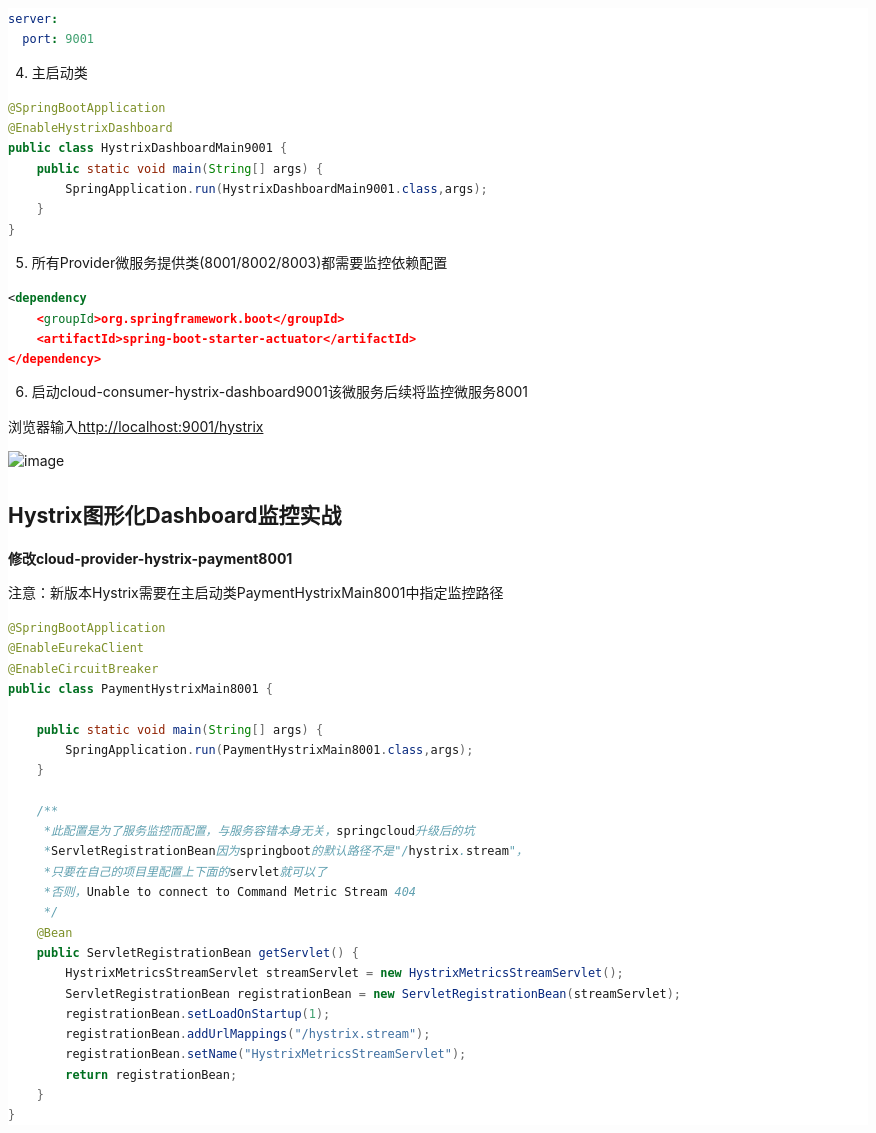 ```yaml
server:
  port: 9001
```

4. 主启动类

```java
@SpringBootApplication
@EnableHystrixDashboard
public class HystrixDashboardMain9001 {
    public static void main(String[] args) {
        SpringApplication.run(HystrixDashboardMain9001.class,args);
    }
}
```

5. 所有Provider微服务提供类(8001/8002/8003)都需要监控依赖配置

```xml
<dependency
    <groupId>org.springframework.boot</groupId>
    <artifactId>spring-boot-starter-actuator</artifactId>
</dependency>
```

6. 启动cloud-consumer-hystrix-dashboard9001该微服务后续将监控微服务8001

浏览器输入[http://localhost:9001/hystrix](http://localhost:9001/hystrix)

![image](https://cdn.jsdmirror.com//gh/xustudyxu/image-hosting1@master/20220819/image.18mc8a651jo.webp)

## Hystrix图形化Dashboard监控实战

**修改cloud-provider-hystrix-payment8001**

注意：新版本Hystrix需要在主启动类PaymentHystrixMain8001中指定监控路径

```java
@SpringBootApplication
@EnableEurekaClient
@EnableCircuitBreaker
public class PaymentHystrixMain8001 {

    public static void main(String[] args) {
        SpringApplication.run(PaymentHystrixMain8001.class,args);
    }

    /**
     *此配置是为了服务监控而配置，与服务容错本身无关，springcloud升级后的坑
     *ServletRegistrationBean因为springboot的默认路径不是"/hystrix.stream"，
     *只要在自己的项目里配置上下面的servlet就可以了
     *否则，Unable to connect to Command Metric Stream 404
     */
    @Bean
    public ServletRegistrationBean getServlet() {
        HystrixMetricsStreamServlet streamServlet = new HystrixMetricsStreamServlet();
        ServletRegistrationBean registrationBean = new ServletRegistrationBean(streamServlet);
        registrationBean.setLoadOnStartup(1);
        registrationBean.addUrlMappings("/hystrix.stream");
        registrationBean.setName("HystrixMetricsStreamServlet");
        return registrationBean;
    }
}
```
